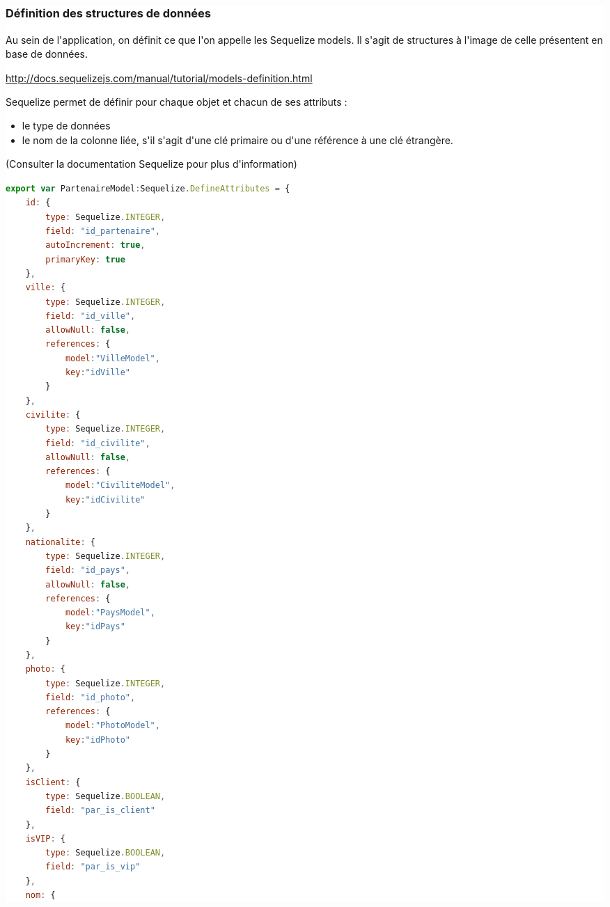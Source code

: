 ### Définition des structures de données

Au sein de l'application, on définit ce que l'on appelle les Sequelize models. Il s'agit de structures à l'image de celle présentent en base de données.

http://docs.sequelizejs.com/manual/tutorial/models-definition.html

Sequelize permet de définir pour chaque objet et chacun de ses attributs :

- le type de données
- le nom de la colonne liée, s'il s'agit d'une clé primaire ou d'une référence à une clé étrangère.

(Consulter la documentation Sequelize pour plus d'information)

```javascript
export var PartenaireModel:Sequelize.DefineAttributes = {
    id: {
        type: Sequelize.INTEGER,
        field: "id_partenaire",
        autoIncrement: true,
        primaryKey: true
    },
    ville: {
        type: Sequelize.INTEGER,
        field: "id_ville",
        allowNull: false,
        references: {
            model:"VilleModel",
            key:"idVille"
        }
    },
    civilite: {
        type: Sequelize.INTEGER,
        field: "id_civilite",
        allowNull: false,
        references: {
            model:"CiviliteModel",
            key:"idCivilite"
        }
    },
    nationalite: {
        type: Sequelize.INTEGER,
        field: "id_pays",
        allowNull: false,
        references: {
            model:"PaysModel",
            key:"idPays"
        }
    },
    photo: {
        type: Sequelize.INTEGER,
        field: "id_photo",
        references: {
            model:"PhotoModel",
            key:"idPhoto"
        }
    },
    isClient: {
        type: Sequelize.BOOLEAN,
        field: "par_is_client"
    },
    isVIP: {
        type: Sequelize.BOOLEAN,
        field: "par_is_vip"
    },
    nom: {
```